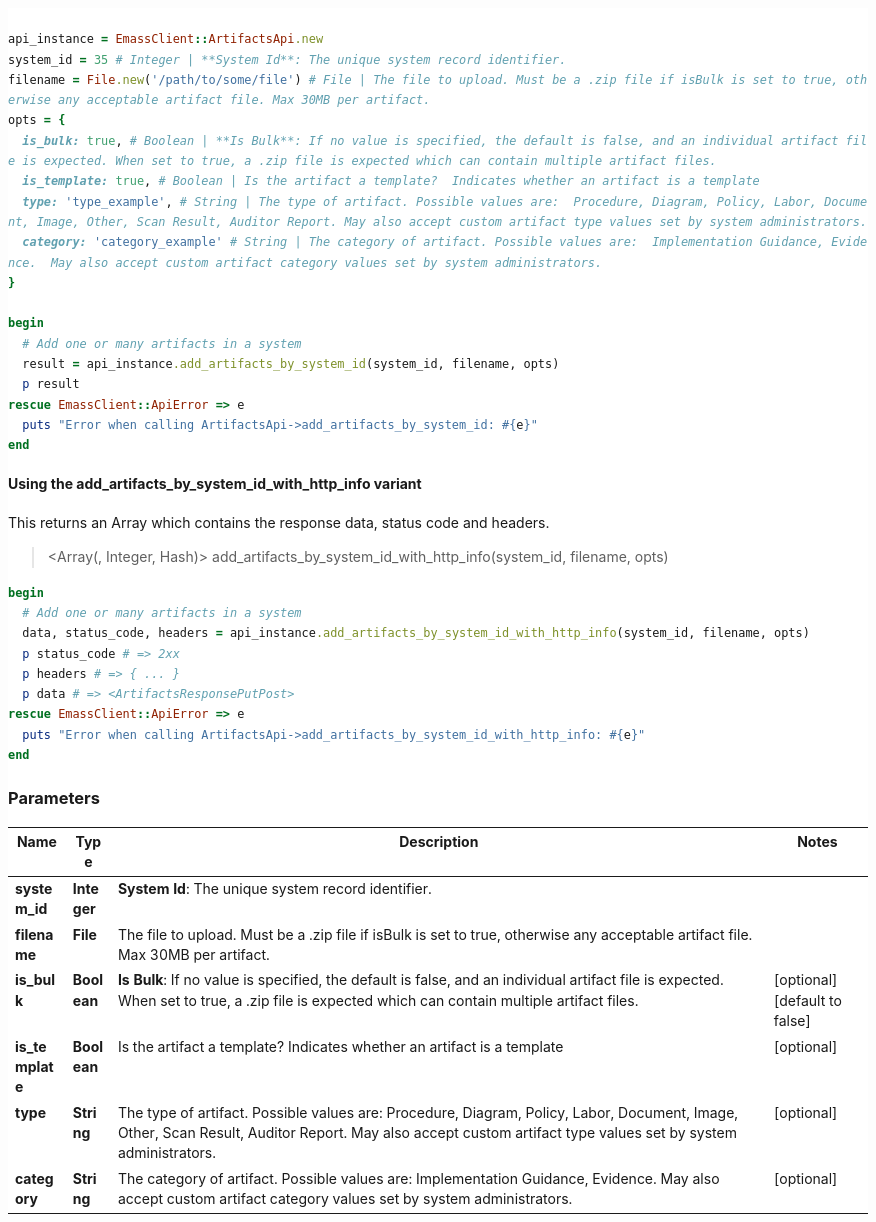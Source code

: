 ```ruby

api_instance = EmassClient::ArtifactsApi.new
system_id = 35 # Integer | **System Id**: The unique system record identifier.
filename = File.new('/path/to/some/file') # File | The file to upload. Must be a .zip file if isBulk is set to true, otherwise any acceptable artifact file. Max 30MB per artifact.
opts = {
  is_bulk: true, # Boolean | **Is Bulk**: If no value is specified, the default is false, and an individual artifact file is expected. When set to true, a .zip file is expected which can contain multiple artifact files. 
  is_template: true, # Boolean | Is the artifact a template?  Indicates whether an artifact is a template
  type: 'type_example', # String | The type of artifact. Possible values are:  Procedure, Diagram, Policy, Labor, Document, Image, Other, Scan Result, Auditor Report. May also accept custom artifact type values set by system administrators.
  category: 'category_example' # String | The category of artifact. Possible values are:  Implementation Guidance, Evidence.  May also accept custom artifact category values set by system administrators.
}

begin
  # Add one or many artifacts in a system
  result = api_instance.add_artifacts_by_system_id(system_id, filename, opts)
  p result
rescue EmassClient::ApiError => e
  puts "Error when calling ArtifactsApi->add_artifacts_by_system_id: #{e}"
end
```

#### Using the add_artifacts_by_system_id_with_http_info variant

This returns an Array which contains the response data, status code and headers.

> <Array(<ArtifactsResponsePutPost>, Integer, Hash)> add_artifacts_by_system_id_with_http_info(system_id, filename, opts)

```ruby
begin
  # Add one or many artifacts in a system
  data, status_code, headers = api_instance.add_artifacts_by_system_id_with_http_info(system_id, filename, opts)
  p status_code # => 2xx
  p headers # => { ... }
  p data # => <ArtifactsResponsePutPost>
rescue EmassClient::ApiError => e
  puts "Error when calling ArtifactsApi->add_artifacts_by_system_id_with_http_info: #{e}"
end
```

### Parameters

| Name | Type | Description | Notes |
| ---- | ---- | ----------- | ----- |
| **system_id** | **Integer** | **System Id**: The unique system record identifier. |  |
| **filename** | **File** | The file to upload. Must be a .zip file if isBulk is set to true, otherwise any acceptable artifact file. Max 30MB per artifact. |  |
| **is_bulk** | **Boolean** | **Is Bulk**: If no value is specified, the default is false, and an individual artifact file is expected. When set to true, a .zip file is expected which can contain multiple artifact files.  | [optional][default to false] |
| **is_template** | **Boolean** | Is the artifact a template?  Indicates whether an artifact is a template | [optional] |
| **type** | **String** | The type of artifact. Possible values are:  Procedure, Diagram, Policy, Labor, Document, Image, Other, Scan Result, Auditor Report. May also accept custom artifact type values set by system administrators. | [optional] |
| **category** | **String** | The category of artifact. Possible values are:  Implementation Guidance, Evidence.  May also accept custom artifact category values set by system administrators. | [optional] |
